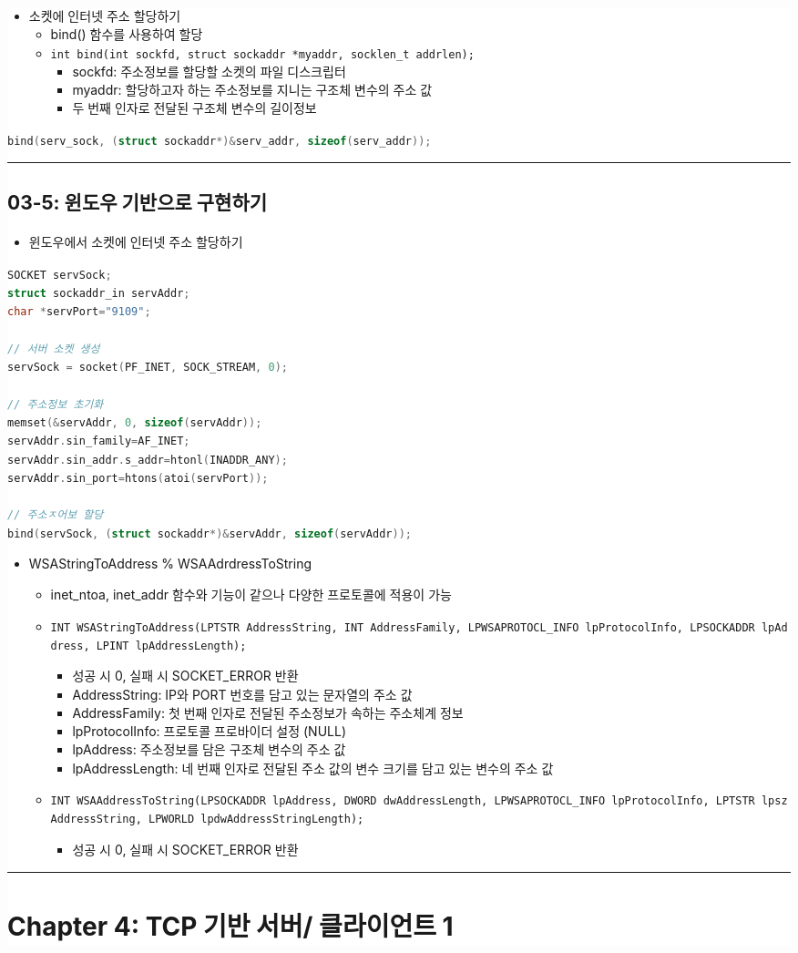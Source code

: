 - 소켓에 인터넷 주소 할당하기 
    - bind() 함수를 사용하여 할당
    - `int bind(int sockfd, struct sockaddr *myaddr, socklen_t addrlen);`
        - sockfd: 주소정보를 할당할 소켓의 파일 디스크립터
        - myaddr: 할당하고자 하는 주소정보를 지니는 구조체 변수의 주소 값
        - 두 번째 인자로 전달된 구조체 변수의 길이정보

```c 
bind(serv_sock, (struct sockaddr*)&serv_addr, sizeof(serv_addr));
```

---

## 03-5: 윈도우 기반으로 구현하기 

- 윈도우에서 소켓에 인터넷 주소 할당하기 

```c
SOCKET servSock;
struct sockaddr_in servAddr;
char *servPort="9109";

// 서버 소켓 생성 
servSock = socket(PF_INET, SOCK_STREAM, 0);

// 주소정보 초기화 
memset(&servAddr, 0, sizeof(servAddr));         
servAddr.sin_family=AF_INET;
servAddr.sin_addr.s_addr=htonl(INADDR_ANY);
servAddr.sin_port=htons(atoi(servPort));  

// 주소ㅈ어보 할당 
bind(servSock, (struct sockaddr*)&servAddr, sizeof(servAddr));
```

- WSAStringToAddress % WSAAdrdressToString
    - inet_ntoa, inet_addr 함수와 기능이 같으나 다양한 프로토콜에 적용이 가능 
    
    - `INT WSAStringToAddress(LPTSTR AddressString, INT AddressFamily, LPWSAPROTOCL_INFO lpProtocolInfo, LPSOCKADDR lpAddress, LPINT lpAddressLength);`

        - 성공 시 0, 실패 시 SOCKET_ERROR 반환 
        - AddressString: IP와 PORT 번호를 담고 있는 문자열의 주소 값
        - AddressFamily: 첫 번째 인자로 전달된 주소정보가 속하는 주소체계 정보 
        - lpProtocolInfo: 프로토콜 프로바이더 설정 (NULL)
        - lpAddress: 주소정보를 담은 구조체 변수의 주소 값
        - lpAddressLength: 네 번째 인자로 전달된 주소 값의 변수 크기를 담고 있는 변수의 주소 값

    -  `INT WSAAddressToString(LPSOCKADDR lpAddress, DWORD dwAddressLength, LPWSAPROTOCL_INFO lpProtocolInfo, LPTSTR lpszAddressString, LPWORLD lpdwAddressStringLength);`

        - 성공 시 0, 실패 시 SOCKET_ERROR 반환

---

# Chapter 4: TCP 기반 서버/ 클라이언트 1
